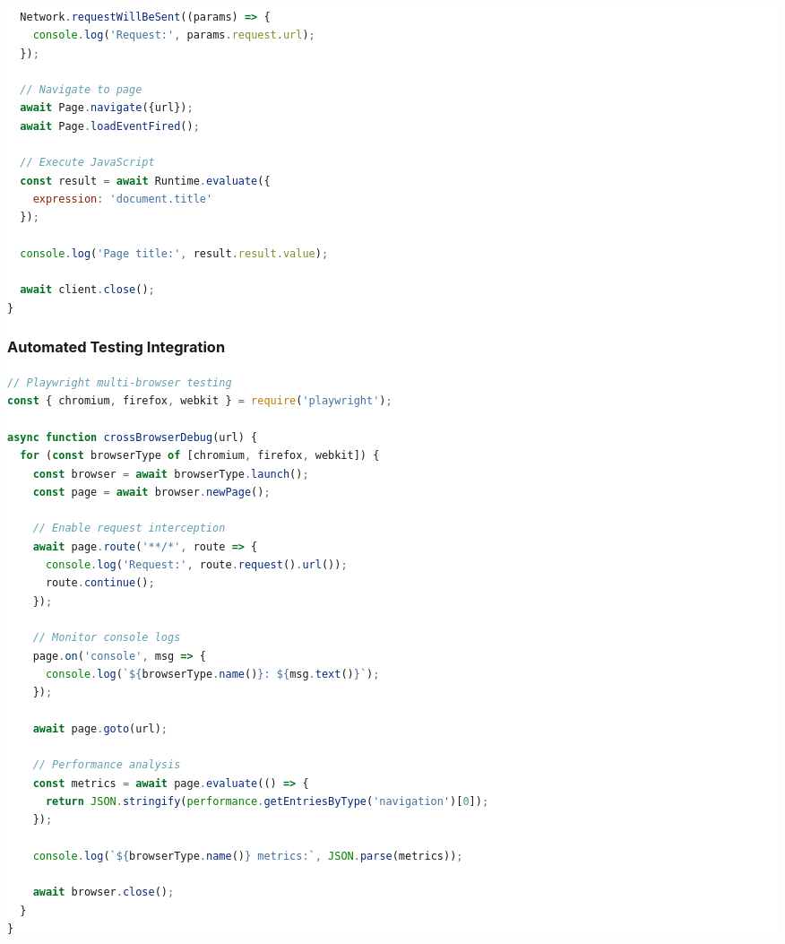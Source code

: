 ```javascript
  Network.requestWillBeSent((params) => {
    console.log('Request:', params.request.url);
  });
  
  // Navigate to page
  await Page.navigate({url});
  await Page.loadEventFired();
  
  // Execute JavaScript
  const result = await Runtime.evaluate({
    expression: 'document.title'
  });
  
  console.log('Page title:', result.result.value);
  
  await client.close();
}
```

### Automated Testing Integration
```javascript
// Playwright multi-browser testing
const { chromium, firefox, webkit } = require('playwright');

async function crossBrowserDebug(url) {
  for (const browserType of [chromium, firefox, webkit]) {
    const browser = await browserType.launch();
    const page = await browser.newPage();
    
    // Enable request interception
    await page.route('**/*', route => {
      console.log('Request:', route.request().url());
      route.continue();
    });
    
    // Monitor console logs
    page.on('console', msg => {
      console.log(`${browserType.name()}: ${msg.text()}`);
    });
    
    await page.goto(url);
    
    // Performance analysis
    const metrics = await page.evaluate(() => {
      return JSON.stringify(performance.getEntriesByType('navigation')[0]);
    });
    
    console.log(`${browserType.name()} metrics:`, JSON.parse(metrics));
    
    await browser.close();
  }
}
```
